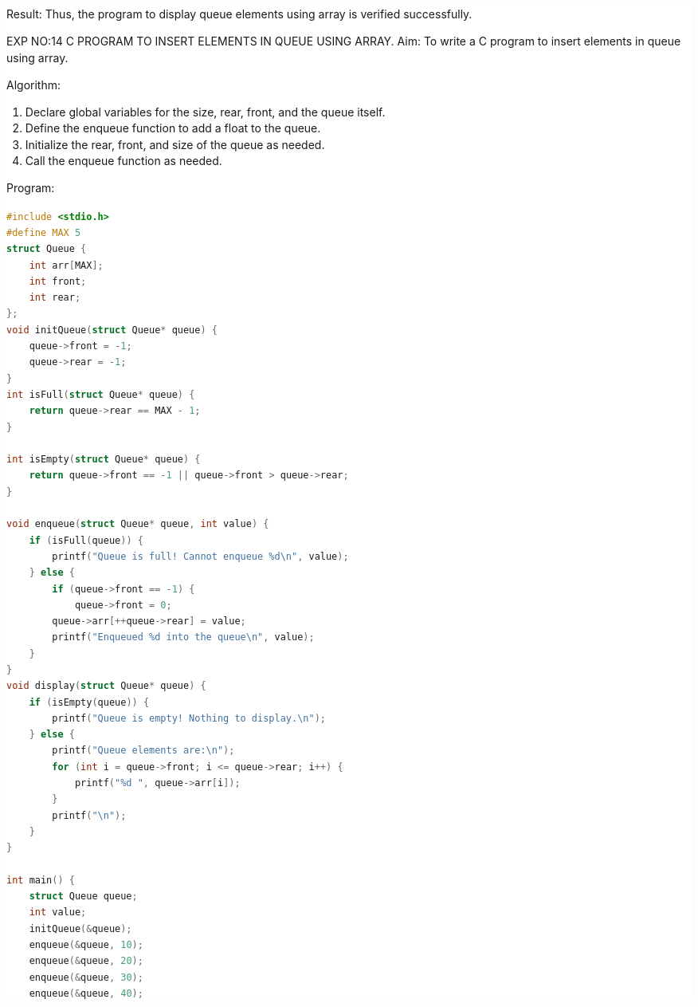 Result:
Thus, the program to display queue elements using array is verified successfully.


 
EXP NO:14 C PROGRAM TO INSERT ELEMENTS IN QUEUE USING ARRAY.
Aim:
To write a C program to insert elements in queue using array.

Algorithm:
1.	Declare global variables for the size, rear, front, and the queue itself.
2.	Define the enqueue function to add a float to the queue.
3.	Initialize the rear, front, and size of the queue as needed.
4.	Call the enqueue function as needed.

Program:
```c
#include <stdio.h>
#define MAX 5
struct Queue {
    int arr[MAX];
    int front;
    int rear;
};
void initQueue(struct Queue* queue) {
    queue->front = -1;
    queue->rear = -1;
}
int isFull(struct Queue* queue) {
    return queue->rear == MAX - 1;
}

int isEmpty(struct Queue* queue) {
    return queue->front == -1 || queue->front > queue->rear;
}

void enqueue(struct Queue* queue, int value) {
    if (isFull(queue)) {
        printf("Queue is full! Cannot enqueue %d\n", value);
    } else {
        if (queue->front == -1) {
            queue->front = 0; 
        queue->arr[++queue->rear] = value;
        printf("Enqueued %d into the queue\n", value);
    }
}
void display(struct Queue* queue) {
    if (isEmpty(queue)) {
        printf("Queue is empty! Nothing to display.\n");
    } else {
        printf("Queue elements are:\n");
        for (int i = queue->front; i <= queue->rear; i++) {
            printf("%d ", queue->arr[i]);
        }
        printf("\n");
    }
}

int main() {
    struct Queue queue;
    int value;
    initQueue(&queue);
    enqueue(&queue, 10);
    enqueue(&queue, 20);
    enqueue(&queue, 30);
    enqueue(&queue, 40);
```